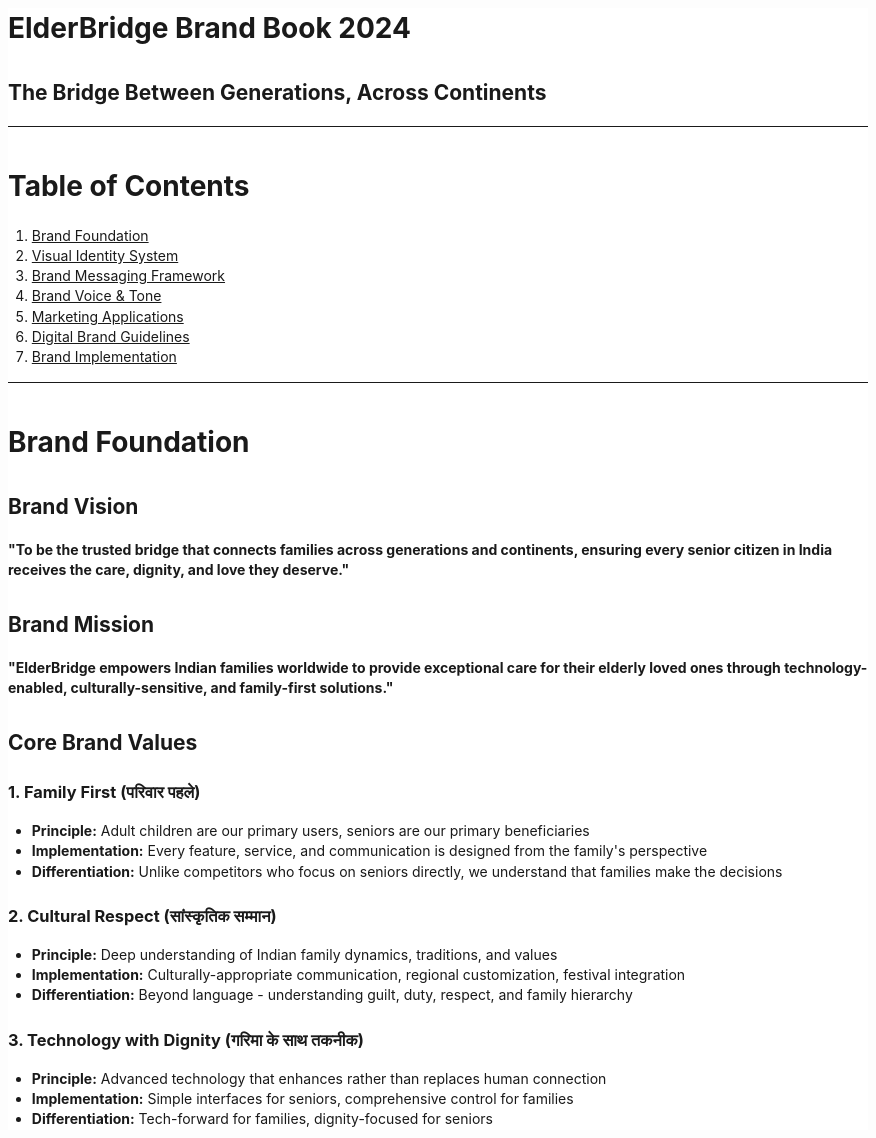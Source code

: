 # ElderBridge Brand Book 2024
## The Bridge Between Generations, Across Continents

---

# Table of Contents

1. [Brand Foundation](#brand-foundation)
2. [Visual Identity System](#visual-identity-system)
3. [Brand Messaging Framework](#brand-messaging-framework)
4. [Brand Voice & Tone](#brand-voice--tone)
5. [Marketing Applications](#marketing-applications)
6. [Digital Brand Guidelines](#digital-brand-guidelines)
7. [Brand Implementation](#brand-implementation)

---

# Brand Foundation

## Brand Vision
**"To be the trusted bridge that connects families across generations and continents, ensuring every senior citizen in India receives the care, dignity, and love they deserve."**

## Brand Mission
**"ElderBridge empowers Indian families worldwide to provide exceptional care for their elderly loved ones through technology-enabled, culturally-sensitive, and family-first solutions."**

## Core Brand Values

### 1. **Family First (परिवार पहले)**
- **Principle:** Adult children are our primary users, seniors are our primary beneficiaries
- **Implementation:** Every feature, service, and communication is designed from the family's perspective
- **Differentiation:** Unlike competitors who focus on seniors directly, we understand that families make the decisions

### 2. **Cultural Respect (सांस्कृतिक सम्मान)**
- **Principle:** Deep understanding of Indian family dynamics, traditions, and values
- **Implementation:** Culturally-appropriate communication, regional customization, festival integration
- **Differentiation:** Beyond language - understanding guilt, duty, respect, and family hierarchy

### 3. **Technology with Dignity (गरिमा के साथ तकनीक)**
- **Principle:** Advanced technology that enhances rather than replaces human connection
- **Implementation:** Simple interfaces for seniors, comprehensive control for families
- **Differentiation:** Tech-forward for families, dignity-focused for seniors
